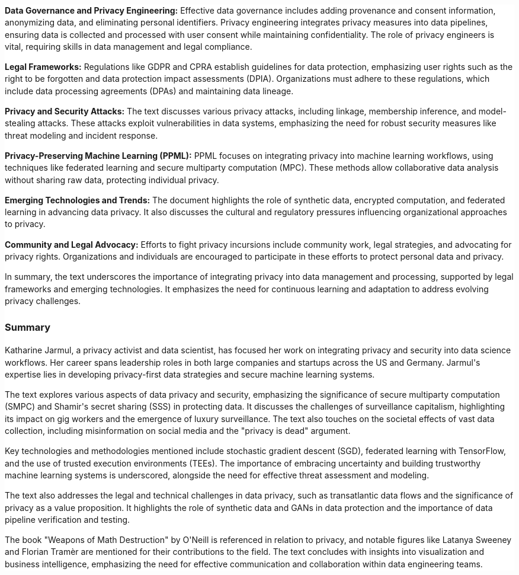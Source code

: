 **Data Governance and Privacy Engineering:** Effective data governance includes adding provenance and consent information, anonymizing data, and eliminating personal identifiers. Privacy engineering integrates privacy measures into data pipelines, ensuring data is collected and processed with user consent while maintaining confidentiality. The role of privacy engineers is vital, requiring skills in data management and legal compliance.

**Legal Frameworks:** Regulations like GDPR and CPRA establish guidelines for data protection, emphasizing user rights such as the right to be forgotten and data protection impact assessments (DPIA). Organizations must adhere to these regulations, which include data processing agreements (DPAs) and maintaining data lineage.

**Privacy and Security Attacks:** The text discusses various privacy attacks, including linkage, membership inference, and model-stealing attacks. These attacks exploit vulnerabilities in data systems, emphasizing the need for robust security measures like threat modeling and incident response.

**Privacy-Preserving Machine Learning (PPML):** PPML focuses on integrating privacy into machine learning workflows, using techniques like federated learning and secure multiparty computation (MPC). These methods allow collaborative data analysis without sharing raw data, protecting individual privacy.

**Emerging Technologies and Trends:** The document highlights the role of synthetic data, encrypted computation, and federated learning in advancing data privacy. It also discusses the cultural and regulatory pressures influencing organizational approaches to privacy.

**Community and Legal Advocacy:** Efforts to fight privacy incursions include community work, legal strategies, and advocating for privacy rights. Organizations and individuals are encouraged to participate in these efforts to protect personal data and privacy.

In summary, the text underscores the importance of integrating privacy into data management and processing, supported by legal frameworks and emerging technologies. It emphasizes the need for continuous learning and adaptation to address evolving privacy challenges.



### Summary

Katharine Jarmul, a privacy activist and data scientist, has focused her work on integrating privacy and security into data science workflows. Her career spans leadership roles in both large companies and startups across the US and Germany. Jarmul's expertise lies in developing privacy-first data strategies and secure machine learning systems.

The text explores various aspects of data privacy and security, emphasizing the significance of secure multiparty computation (SMPC) and Shamir's secret sharing (SSS) in protecting data. It discusses the challenges of surveillance capitalism, highlighting its impact on gig workers and the emergence of luxury surveillance. The text also touches on the societal effects of vast data collection, including misinformation on social media and the "privacy is dead" argument.

Key technologies and methodologies mentioned include stochastic gradient descent (SGD), federated learning with TensorFlow, and the use of trusted execution environments (TEEs). The importance of embracing uncertainty and building trustworthy machine learning systems is underscored, alongside the need for effective threat assessment and modeling.

The text also addresses the legal and technical challenges in data privacy, such as transatlantic data flows and the significance of privacy as a value proposition. It highlights the role of synthetic data and GANs in data protection and the importance of data pipeline verification and testing.

The book "Weapons of Math Destruction" by O'Neill is referenced in relation to privacy, and notable figures like Latanya Sweeney and Florian Tramèr are mentioned for their contributions to the field. The text concludes with insights into visualization and business intelligence, emphasizing the need for effective communication and collaboration within data engineering teams.
